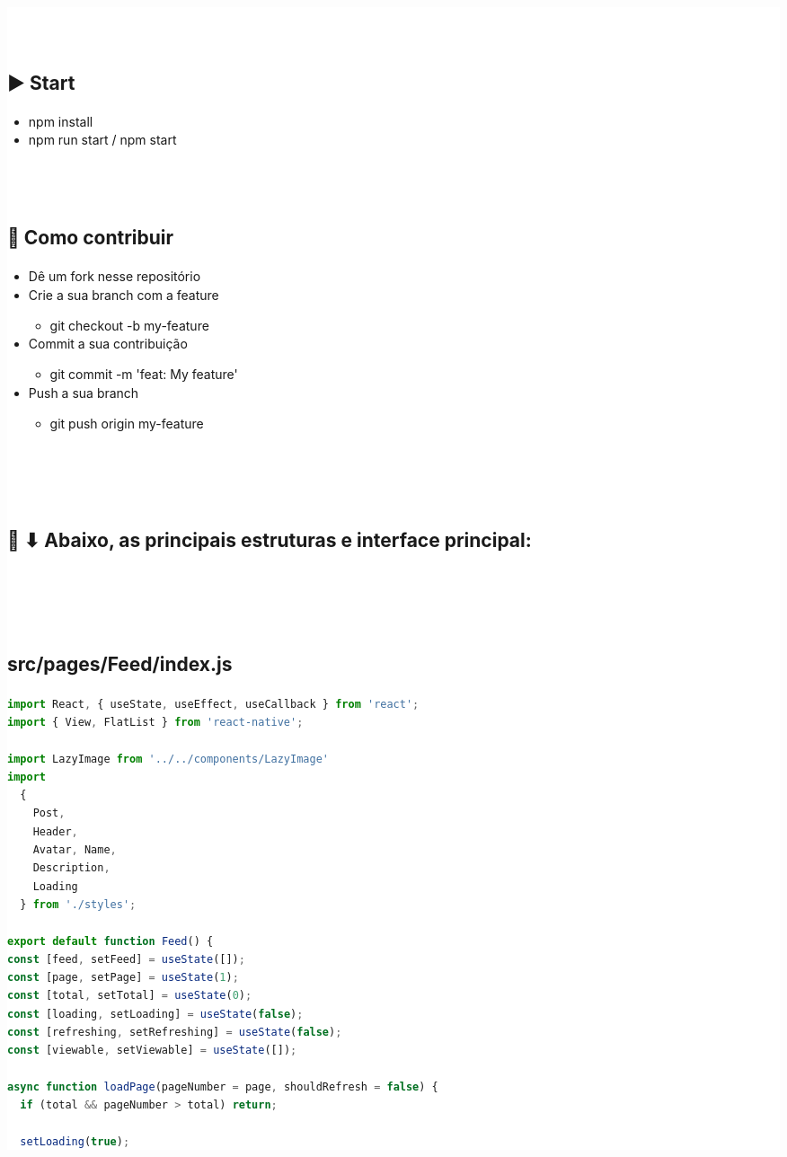 <br><br>

## :arrow_forward: Start
<ul>
  <li>npm install</li>
  <li>npm run start / npm start</li>
</ul>

<br><br>

## :punch: Como contribuir
<ul>
  <li>Dê um fork nesse repositório</li>
  <li>Crie a sua branch com a feature</li>
    <ul>
      <li>git checkout -b my-feature</li>
    </ul>
  <li>Commit a sua contribuição</li>
    <ul>
      <li>git commit -m 'feat: My feature'</li>
    </ul>
  <li>Push a sua branch</li>
    <ul>
      <li>git push origin my-feature</li>
    </ul>
</ul>

<br><br>
<br>

## :mega: ⬇ Abaixo, as principais estruturas e interface principal:

<br><br><br>

## src/pages/Feed/index.js
```js
import React, { useState, useEffect, useCallback } from 'react';
import { View, FlatList } from 'react-native';

import LazyImage from '../../components/LazyImage'
import
  {
    Post,
    Header,
    Avatar, Name,
    Description,
    Loading
  } from './styles';

export default function Feed() {
const [feed, setFeed] = useState([]);
const [page, setPage] = useState(1);
const [total, setTotal] = useState(0);
const [loading, setLoading] = useState(false);
const [refreshing, setRefreshing] = useState(false);
const [viewable, setViewable] = useState([]);

async function loadPage(pageNumber = page, shouldRefresh = false) {
  if (total && pageNumber > total) return;

  setLoading(true);
```